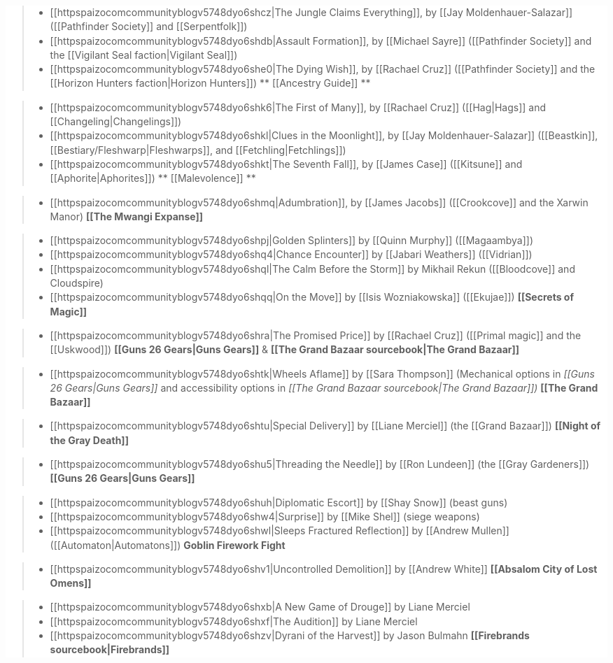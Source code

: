 > - [[httpspaizocomcommunityblogv5748dyo6shcz|The Jungle Claims Everything]], by [[Jay Moldenhauer-Salazar]] ([[Pathfinder Society]] and [[Serpentfolk]])
> - [[httpspaizocomcommunityblogv5748dyo6shdb|Assault Formation]], by [[Michael Sayre]] ([[Pathfinder Society]] and the [[Vigilant Seal faction|Vigilant Seal]])
> - [[httpspaizocomcommunityblogv5748dyo6she0|The Dying Wish]], by [[Rachael Cruz]] ([[Pathfinder Society]] and the [[Horizon Hunters faction|Horizon Hunters]])
> ** [[Ancestry Guide]] **

> - [[httpspaizocomcommunityblogv5748dyo6shk6|The First of Many]], by [[Rachael Cruz]] ([[Hag|Hags]] and [[Changeling|Changelings]])
> - [[httpspaizocomcommunityblogv5748dyo6shkl|Clues in the Moonlight]], by [[Jay Moldenhauer-Salazar]] ([[Beastkin]], [[Bestiary/Fleshwarp|Fleshwarps]], and [[Fetchling|Fetchlings]])
> - [[httpspaizocomcommunityblogv5748dyo6shkt|The Seventh Fall]], by [[James Case]] ([[Kitsune]] and [[Aphorite|Aphorites]])
> ** [[Malevolence]] **

> - [[httpspaizocomcommunityblogv5748dyo6shmq|Adumbration]], by [[James Jacobs]] ([[Crookcove]] and the Xarwin Manor)
> **[[The Mwangi Expanse]]**

> - [[httpspaizocomcommunityblogv5748dyo6shpj|Golden Splinters]] by [[Quinn Murphy]] ([[Magaambya]])
> - [[httpspaizocomcommunityblogv5748dyo6shq4|Chance Encounter]] by [[Jabari Weathers]] ([[Vidrian]])
> - [[httpspaizocomcommunityblogv5748dyo6shql|The Calm Before the Storm]] by Mikhail Rekun ([[Bloodcove]] and Cloudspire)
> - [[httpspaizocomcommunityblogv5748dyo6shqq|On the Move]] by [[Isis Wozniakowska]] ([[Ekujae]])
> **[[Secrets of Magic]]**

> - [[httpspaizocomcommunityblogv5748dyo6shra|The Promised Price]] by [[Rachael Cruz]] ([[Primal magic]] and the [[Uskwood]])
> **[[Guns 26 Gears|Guns  Gears]]** & **[[The Grand Bazaar sourcebook|The Grand Bazaar]]**

> - [[httpspaizocomcommunityblogv5748dyo6shtk|Wheels Aflame]] by [[Sara Thompson]] (Mechanical options in *[[Guns 26 Gears|Guns  Gears]]* and accessibility options in *[[The Grand Bazaar sourcebook|The Grand Bazaar]])*
> **[[The Grand Bazaar]]**

> - [[httpspaizocomcommunityblogv5748dyo6shtu|Special Delivery]] by [[Liane Merciel]] (the [[Grand Bazaar]])
> **[[Night of the Gray Death]]**

> - [[httpspaizocomcommunityblogv5748dyo6shu5|Threading the Needle]] by [[Ron Lundeen]] (the [[Gray Gardeners]])
> **[[Guns 26 Gears|Guns  Gears]]**

> - [[httpspaizocomcommunityblogv5748dyo6shuh|Diplomatic Escort]] by [[Shay Snow]] (beast guns)
> - [[httpspaizocomcommunityblogv5748dyo6shw4|Surprise]] by [[Mike Shel]] (siege weapons)
> - [[httpspaizocomcommunityblogv5748dyo6shwl|Sleeps Fractured Reflection]] by [[Andrew Mullen]] ([[Automaton|Automatons]])
> **Goblin Firework Fight**

> - [[httpspaizocomcommunityblogv5748dyo6shv1|Uncontrolled Demolition]] by [[Andrew White]]
> **[[Absalom City of Lost Omens]]**

> - [[httpspaizocomcommunityblogv5748dyo6shxb|A New Game of Drouge]] by Liane Merciel
> - [[httpspaizocomcommunityblogv5748dyo6shxf|The Audition]] by Liane Merciel
> - [[httpspaizocomcommunityblogv5748dyo6shzv|Dyrani of the Harvest]] by Jason Bulmahn
> **[[Firebrands sourcebook|Firebrands]]**
